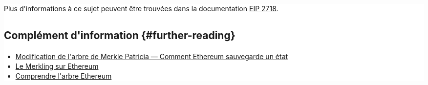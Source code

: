Plus d'informations à ce sujet peuvent être trouvées dans la documentation [EIP 2718](https://eips.ethereum.org/EIPS/eip-2718).

## Complément d'information {#further-reading}

- [Modification de l'arbre de Merkle Patricia — Comment Ethereum sauvegarde un état](https://medium.com/codechain/modified-merkle-patricia-trie-how-ethereum-saves-a-state-e6d7555078dd)
- [Le Merkling sur Ethereum](https://blog.ethereum.org/2015/11/15/merkling-in-ethereum/)
- [Comprendre l'arbre Ethereum](https://easythereentropy.wordpress.com/2014/06/04/understanding-the-ethereum-trie/)
